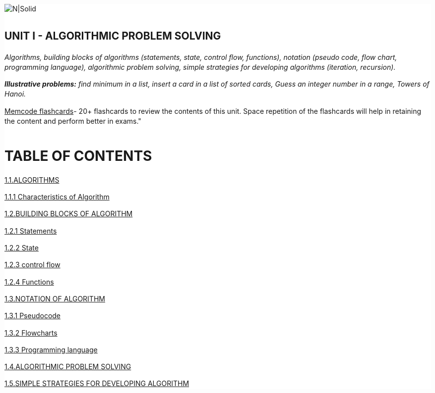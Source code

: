 ![N|Solid](https://github.com/SubasriNatarajan/python/blob/main/Unit%20-%202%20Word%20Art.png)

## **UNIT I - ALGORITHMIC PROBLEM SOLVING**

*Algorithms, building blocks of algorithms (statements, state, control flow, functions), notation (pseudo code, flow chart, programming language), algorithmic problem solving, simple strategies for developing algorithms (iteration, recursion).* 

***Illustrative problems:*** *find minimum in a list, insert a card in a list of sorted cards, Guess an integer number in a range, Towers of Hanoi.*

[Memcode flashcards](https://www.memcode.com/courses/2283)- 20+ flashcards to review the contents of this unit. Space repetition of the flashcards will help in retaining the content and perform better in exams."

#  TABLE OF CONTENTS

[1.1.ALGORITHMS](https://github.com/SubasriNatarajan/python/blob/main/Unit-1%20Algorithmic%20Problem%20Solving.md#11algorithms)

[1.1.1 Characteristics of Algorithm](https://github.com/SubasriNatarajan/python/blob/main/Unit-1%20Algorithmic%20Problem%20Solving.md#111-characteristics-of-algorithm)

[1.2.BUILDING BLOCKS OF ALGORITHM](https://github.com/SubasriNatarajan/python/blob/main/Unit-1%20Algorithmic%20Problem%20Solving.md#12building-blocks-of-algorithm-instructions-state-control-flow-functions)

[1.2.1 Statements](https://github.com/SubasriNatarajan/python/blob/main/Unit-1%20Algorithmic%20Problem%20Solving.md#121-instructions-statements)

[1.2.2 State](https://github.com/SubasriNatarajan/python/blob/main/Unit-1%20Algorithmic%20Problem%20Solving.md#122-state)
 
[1.2.3 control flow](https://github.com/SubasriNatarajan/python/blob/main/Unit-1%20Algorithmic%20Problem%20Solving.md#123-control-flow)

[1.2.4 Functions](https://github.com/SubasriNatarajan/python/blob/main/Unit-1%20Algorithmic%20Problem%20Solving.md#124-functions)

[1.3.NOTATION OF ALGORITHM](https://github.com/SubasriNatarajan/python/blob/main/Unit-1%20Algorithmic%20Problem%20Solving.md#13notation-of-algorithm)

[1.3.1 Pseudocode](https://github.com/SubasriNatarajan/python/blob/main/Unit-1%20Algorithmic%20Problem%20Solving.md#131-pseudocode)

[1.3.2 Flowcharts](https://github.com/SubasriNatarajan/python/blob/main/Unit-1%20Algorithmic%20Problem%20Solving.md#132-flowcharts)
 
[1.3.3 Programming language](https://github.com/SubasriNatarajan/python/blob/main/Unit-1%20Algorithmic%20Problem%20Solving.md#133-programming-language-notation)

[1.4.ALGORITHMIC PROBLEM SOLVING](https://github.com/SubasriNatarajan/python/blob/main/Unit-1%20Algorithmic%20Problem%20Solving.md#14algorithmic-problem-solving)

[1.5.SIMPLE STRATEGIES FOR DEVELOPING ALGORITHM](https://github.com/SubasriNatarajan/python/blob/main/Unit-1%20Algorithmic%20Problem%20Solving.md#15simple-strategies-for-developing-algorithm)
